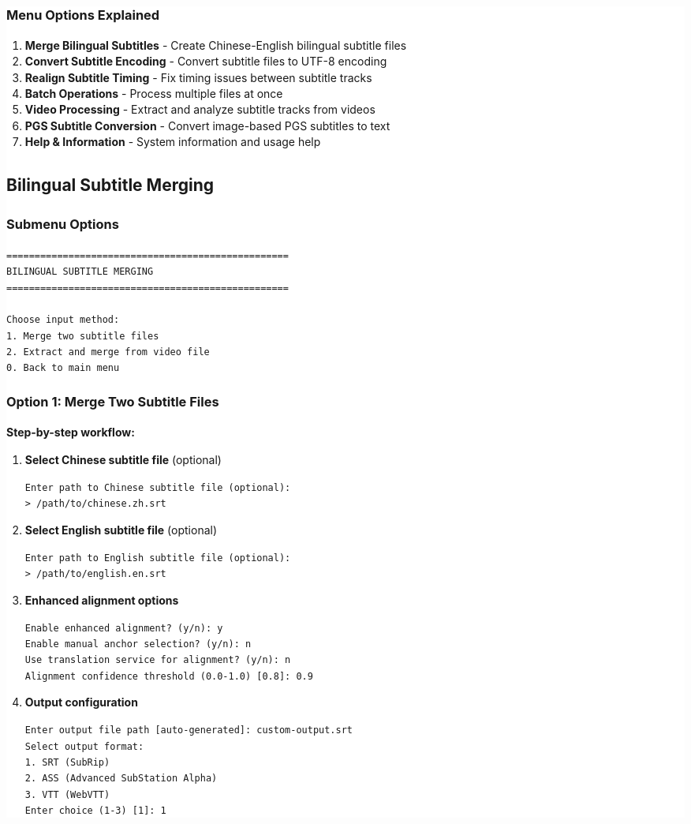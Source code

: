 ### Menu Options Explained

1. **Merge Bilingual Subtitles** - Create Chinese-English bilingual subtitle files
2. **Convert Subtitle Encoding** - Convert subtitle files to UTF-8 encoding
3. **Realign Subtitle Timing** - Fix timing issues between subtitle tracks
4. **Batch Operations** - Process multiple files at once
5. **Video Processing** - Extract and analyze subtitle tracks from videos
6. **PGS Subtitle Conversion** - Convert image-based PGS subtitles to text
7. **Help & Information** - System information and usage help

## Bilingual Subtitle Merging

### Submenu Options
```
==================================================
BILINGUAL SUBTITLE MERGING
==================================================

Choose input method:
1. Merge two subtitle files
2. Extract and merge from video file
0. Back to main menu
```

### Option 1: Merge Two Subtitle Files

**Step-by-step workflow:**

1. **Select Chinese subtitle file** (optional)
   ```
   Enter path to Chinese subtitle file (optional):
   > /path/to/chinese.zh.srt
   ```

2. **Select English subtitle file** (optional)
   ```
   Enter path to English subtitle file (optional):
   > /path/to/english.en.srt
   ```

3. **Enhanced alignment options**
   ```
   Enable enhanced alignment? (y/n): y
   Enable manual anchor selection? (y/n): n
   Use translation service for alignment? (y/n): n
   Alignment confidence threshold (0.0-1.0) [0.8]: 0.9
   ```

4. **Output configuration**
   ```
   Enter output file path [auto-generated]: custom-output.srt
   Select output format:
   1. SRT (SubRip)
   2. ASS (Advanced SubStation Alpha)
   3. VTT (WebVTT)
   Enter choice (1-3) [1]: 1
   ```
